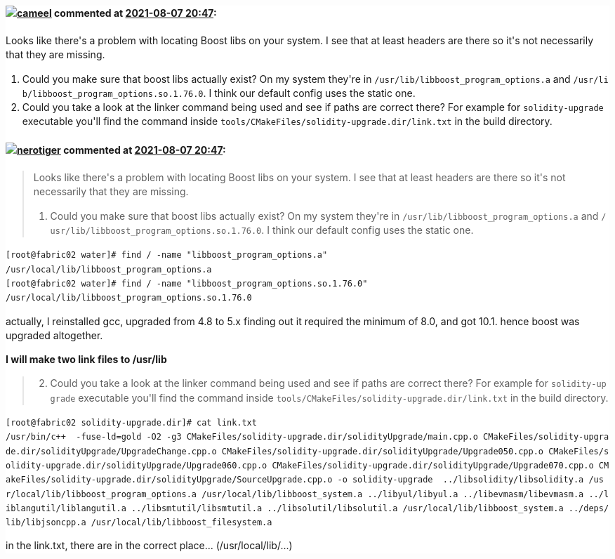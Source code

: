 #### <img src="https://avatars.githubusercontent.com/u/137030?v=4" width="50">[cameel](https://github.com/cameel) commented at [2021-08-07 20:47](https://github.com/ethereum/solidity/issues/11757#issuecomment-894801768):

Looks like there's a problem with locating Boost libs on your system. I see that at least headers are there so it's not necessarily that they are missing.

1) Could you make sure that boost libs actually exist? On my system they're in `/usr/lib/libboost_program_options.a` and `/usr/lib/libboost_program_options.so.1.76.0`. I think our default config uses the static one.
2) Could you take a look at the linker command being used and see if paths are correct there? For example for `solidity-upgrade` executable you'll find the command inside `tools/CMakeFiles/solidity-upgrade.dir/link.txt` in the build directory.

#### <img src="https://avatars.githubusercontent.com/u/8183249?v=4" width="50">[nerotiger](https://github.com/nerotiger) commented at [2021-08-07 20:47](https://github.com/ethereum/solidity/issues/11757#issuecomment-894851120):

> Looks like there's a problem with locating Boost libs on your system. I see that at least headers are there so it's not necessarily that they are missing.
> 
> 1. Could you make sure that boost libs actually exist? On my system they're in `/usr/lib/libboost_program_options.a` and `/usr/lib/libboost_program_options.so.1.76.0`. I think our default config uses the static one.
```
[root@fabric02 water]# find / -name "libboost_program_options.a"
/usr/local/lib/libboost_program_options.a
[root@fabric02 water]# find / -name "libboost_program_options.so.1.76.0"
/usr/local/lib/libboost_program_options.so.1.76.0
```
actually, I reinstalled gcc, upgraded from 4.8 to 5.x finding out it required the minimum of 8.0, and got 10.1.
hence boost was upgraded altogether. 

**I will make two link files to /usr/lib**

> 2. Could you take a look at the linker command being used and see if paths are correct there? For example for `solidity-upgrade` executable you'll find the command inside `tools/CMakeFiles/solidity-upgrade.dir/link.txt` in the build directory.

```
[root@fabric02 solidity-upgrade.dir]# cat link.txt 
/usr/bin/c++  -fuse-ld=gold -O2 -g3 CMakeFiles/solidity-upgrade.dir/solidityUpgrade/main.cpp.o CMakeFiles/solidity-upgrade.dir/solidityUpgrade/UpgradeChange.cpp.o CMakeFiles/solidity-upgrade.dir/solidityUpgrade/Upgrade050.cpp.o CMakeFiles/solidity-upgrade.dir/solidityUpgrade/Upgrade060.cpp.o CMakeFiles/solidity-upgrade.dir/solidityUpgrade/Upgrade070.cpp.o CMakeFiles/solidity-upgrade.dir/solidityUpgrade/SourceUpgrade.cpp.o -o solidity-upgrade  ../libsolidity/libsolidity.a /usr/local/lib/libboost_program_options.a /usr/local/lib/libboost_system.a ../libyul/libyul.a ../libevmasm/libevmasm.a ../liblangutil/liblangutil.a ../libsmtutil/libsmtutil.a ../libsolutil/libsolutil.a /usr/local/lib/libboost_system.a ../deps/lib/libjsoncpp.a /usr/local/lib/libboost_filesystem.a 
```
in the link.txt, there are in the correct place... (/usr/local/lib/...)
